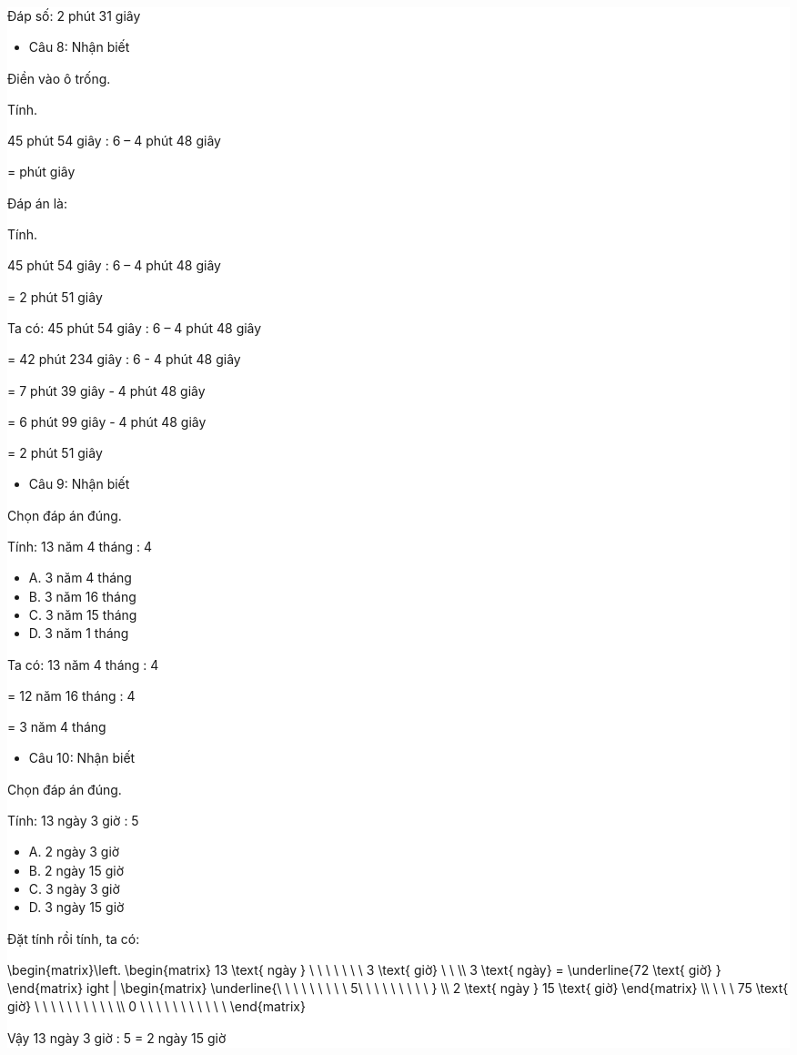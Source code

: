 Đáp số: 2 phút 31 giây

* Câu 8:  Nhận biết

Điền vào ô trống.

Tính.

45 phút 54 giây : 6 – 4 phút 48 giây

=  phút  giây

Đáp án là:

Tính.

45 phút 54 giây : 6 – 4 phút 48 giây

= 2 phút 51 giây

Ta có: 45 phút 54 giây : 6 – 4 phút 48 giây

= 42 phút 234 giây : 6 - 4 phút 48 giây

= 7 phút 39 giây - 4 phút 48 giây

= 6 phút 99 giây - 4 phút 48 giây

= 2 phút 51 giây

* Câu 9:  Nhận biết

Chọn đáp án đúng.

Tính: 13 năm 4 tháng : 4

  * A. 3 năm 4 tháng 
  * B. 3 năm 16 tháng 
  * C. 3 năm 15 tháng 
  * D. 3 năm 1 tháng 



Ta có: 13 năm 4 tháng : 4

= 12 năm 16 tháng : 4

= 3 năm 4 tháng

* Câu 10:  Nhận biết

Chọn đáp án đúng.

Tính: 13 ngày 3 giờ : 5

  * A. 2 ngày 3 giờ 
  * B. 2 ngày 15 giờ 
  * C. 3 ngày 3 giờ 
  * D. 3 ngày 15 giờ 



Đặt tính rồi tính, ta có:

\\begin{matrix}\\left.  \\begin{matrix} 13 \\text{ ngày } \\ \\ \\ \\ \\ \\ \\  3 \\text{ giờ} \\ \\  \\\\ 3 \\text{ ngày} = \\underline{72 \\text{ giờ} } \\end{matrix}    ight | \\begin{matrix}  \\underline{\\ \\ \\ \\ \\ \\ \\ \\ \\ 5\\ \\ \\ \\ \\ \\ \\ \\ \\  } \\\\ 2 \\text{ ngày } 15 \\text{ giờ} \\end{matrix} \\\\ \\ \\ \\ 75 \\text{ giờ} \\  \\ \\ \\ \\  \\  \\ \\ \\ \\ \\\\ 0 \\ \\ \\ \\ \\ \\ \\ \\  \\ \\ \\  \\end{matrix}

Vậy 13 ngày 3 giờ : 5 = 2 ngày 15 giờ
